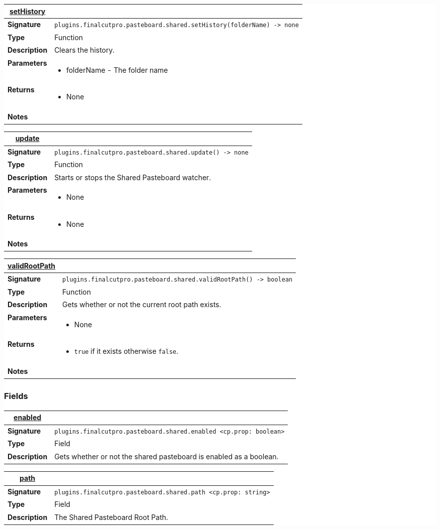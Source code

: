 | [setHistory](#setHistory)         |                                                                                     |
| --------------------------------------------|-------------------------------------------------------------------------------------|
| **Signature**                               | `plugins.finalcutpro.pasteboard.shared.setHistory(folderName) -> none`                                                                    |
| **Type**                                    | Function                                                                     |
| **Description**                             | Clears the history.                                                                     |
| **Parameters**                              | <ul><li>folderName - The folder name</li></ul> |
| **Returns**                                 | <ul><li>None</li></ul>          |
| **Notes**                                   | <ul></ul>                |

| [update](#update)         |                                                                                     |
| --------------------------------------------|-------------------------------------------------------------------------------------|
| **Signature**                               | `plugins.finalcutpro.pasteboard.shared.update() -> none`                                                                    |
| **Type**                                    | Function                                                                     |
| **Description**                             | Starts or stops the Shared Pasteboard watcher.                                                                     |
| **Parameters**                              | <ul><li>None</li></ul> |
| **Returns**                                 | <ul><li>None</li></ul>          |
| **Notes**                                   | <ul></ul>                |

| [validRootPath](#validRootPath)         |                                                                                     |
| --------------------------------------------|-------------------------------------------------------------------------------------|
| **Signature**                               | `plugins.finalcutpro.pasteboard.shared.validRootPath() -> boolean`                                                                    |
| **Type**                                    | Function                                                                     |
| **Description**                             | Gets whether or not the current root path exists.                                                                     |
| **Parameters**                              | <ul><li>None</li></ul> |
| **Returns**                                 | <ul><li>`true` if it exists otherwise `false`.</li></ul>          |
| **Notes**                                   | <ul></ul>                |

### Fields

| [enabled](#enabled)         |                                                                                     |
| --------------------------------------------|-------------------------------------------------------------------------------------|
| **Signature**                               | `plugins.finalcutpro.pasteboard.shared.enabled <cp.prop: boolean>`                                                                    |
| **Type**                                    | Field                                                                     |
| **Description**                             | Gets whether or not the shared pasteboard is enabled as a boolean.                                                                     |

| [path](#path)         |                                                                                     |
| --------------------------------------------|-------------------------------------------------------------------------------------|
| **Signature**                               | `plugins.finalcutpro.pasteboard.shared.path <cp.prop: string>`                                                                    |
| **Type**                                    | Field                                                                     |
| **Description**                             | The Shared Pasteboard Root Path.                                                                     |

